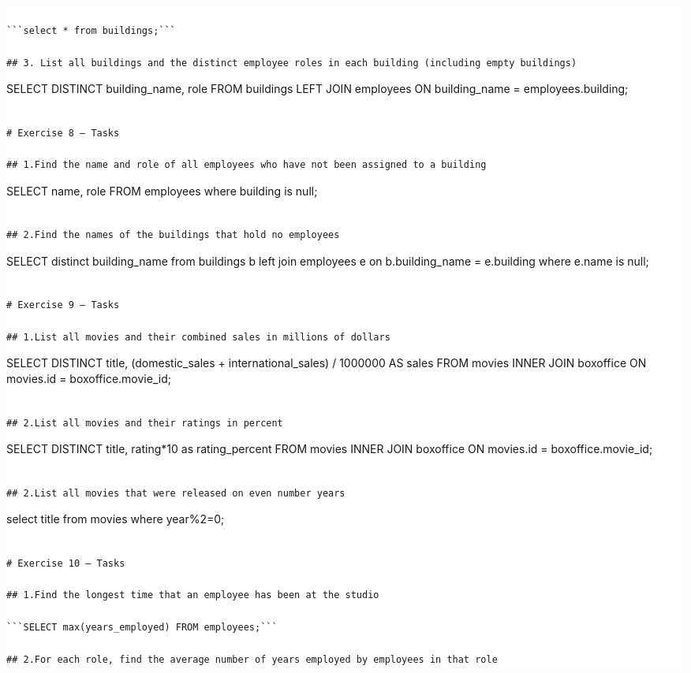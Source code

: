```

```select * from buildings;```

## 3. List all buildings and the distinct employee roles in each building (including empty buildings)

```
SELECT DISTINCT building_name, role
FROM buildings
LEFT JOIN employees
ON building_name = employees.building;
```

# Exercise 8 — Tasks

## 1.Find the name and role of all employees who have not been assigned to a building

```
SELECT name, role FROM employees
where building is null;
```

## 2.Find the names of the buildings that hold no employees

```
SELECT distinct building_name
from buildings b
left join employees e
on b.building_name = e.building
where e.name is null;
```

# Exercise 9 — Tasks

## 1.List all movies and their combined sales in millions of dollars

```
SELECT DISTINCT title, (domestic_sales + international_sales) / 1000000 AS sales
FROM movies
INNER JOIN boxoffice
ON movies.id = boxoffice.movie_id;
```

## 2.List all movies and their ratings in percent

```
SELECT DISTINCT title, rating*10 as rating_percent
FROM movies
INNER JOIN boxoffice
ON movies.id = boxoffice.movie_id;
```

## 2.List all movies that were released on even number years

```
select title from movies
where year%2=0;
```

# Exercise 10 — Tasks

## 1.Find the longest time that an employee has been at the studio 

```SELECT max(years_employed) FROM employees;```

## 2.For each role, find the average number of years employed by employees in that role
```